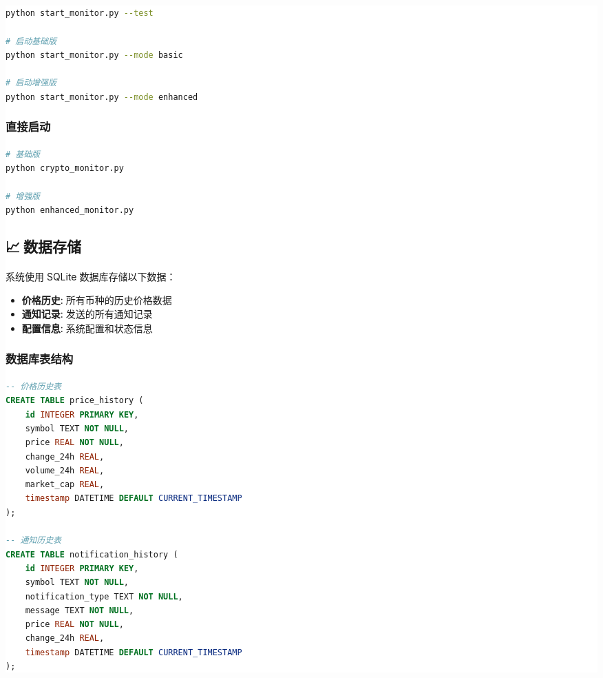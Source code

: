 ```bash
python start_monitor.py --test

# 启动基础版
python start_monitor.py --mode basic

# 启动增强版
python start_monitor.py --mode enhanced
```

### 直接启动

```bash
# 基础版
python crypto_monitor.py

# 增强版
python enhanced_monitor.py
```

## 📈 数据存储

系统使用 SQLite 数据库存储以下数据：

- **价格历史**: 所有币种的历史价格数据
- **通知记录**: 发送的所有通知记录
- **配置信息**: 系统配置和状态信息

### 数据库表结构

```sql
-- 价格历史表
CREATE TABLE price_history (
    id INTEGER PRIMARY KEY,
    symbol TEXT NOT NULL,
    price REAL NOT NULL,
    change_24h REAL,
    volume_24h REAL,
    market_cap REAL,
    timestamp DATETIME DEFAULT CURRENT_TIMESTAMP
);

-- 通知历史表
CREATE TABLE notification_history (
    id INTEGER PRIMARY KEY,
    symbol TEXT NOT NULL,
    notification_type TEXT NOT NULL,
    message TEXT NOT NULL,
    price REAL NOT NULL,
    change_24h REAL,
    timestamp DATETIME DEFAULT CURRENT_TIMESTAMP
);
```
